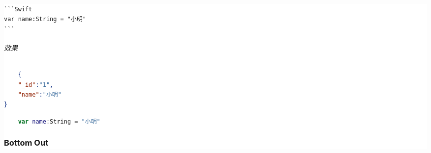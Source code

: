     ```Swift
    var name:String = "小明"
    ```
###### 效果 

```json
    {
    "_id":"1",
    "name":"小明"
}
```
```Swift
    var name:String = "小明"
```



### Bottom Out
